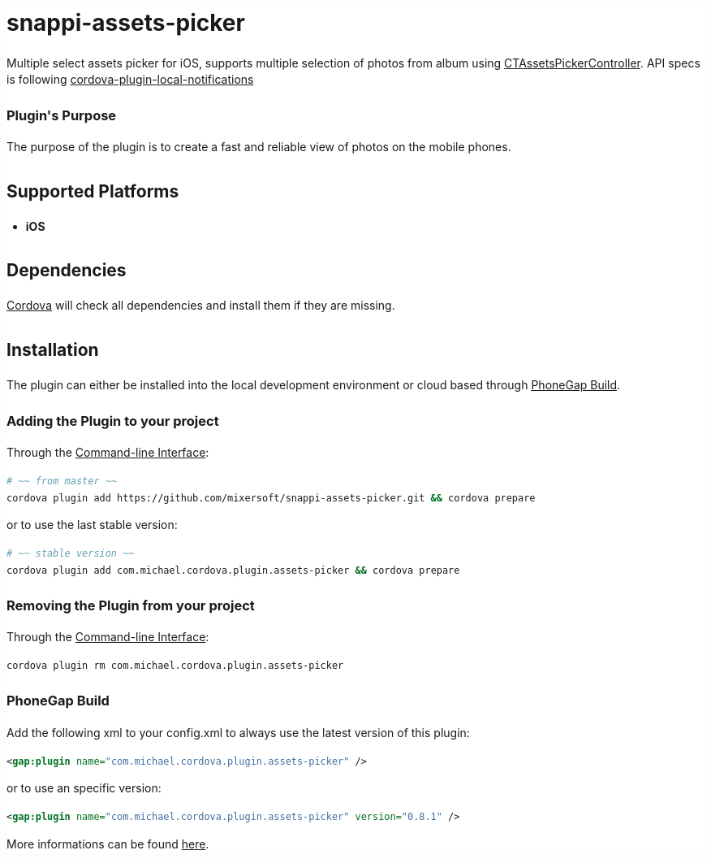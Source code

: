 snappi-assets-picker
============================

Multiple select assets picker for iOS, supports multiple selection of photos from album using [CTAssetsPickerController][ctassetspickercontroller]. API specs is following [cordova-plugin-local-notifications][cordova-plugin-local-notifications]

### Plugin's Purpose
The purpose of the plugin is to create a fast and reliable view of photos on the mobile phones.


## Supported Platforms
- **iOS**<br>

## Dependencies
[Cordova][cordova] will check all dependencies and install them if they are missing.


## Installation
The plugin can either be installed into the local development environment or cloud based through [PhoneGap Build][PGB].

### Adding the Plugin to your project
Through the [Command-line Interface][CLI]:
```bash
# ~~ from master ~~
cordova plugin add https://github.com/mixersoft/snappi-assets-picker.git && cordova prepare
```
or to use the last stable version:
```bash
# ~~ stable version ~~
cordova plugin add com.michael.cordova.plugin.assets-picker && cordova prepare
```

### Removing the Plugin from your project
Through the [Command-line Interface][CLI]:
```bash
cordova plugin rm com.michael.cordova.plugin.assets-picker
```

### PhoneGap Build
Add the following xml to your config.xml to always use the latest version of this plugin:
```xml
<gap:plugin name="com.michael.cordova.plugin.assets-picker" />
```
or to use an specific version:
```xml
<gap:plugin name="com.michael.cordova.plugin.assets-picker" version="0.8.1" />
```
More informations can be found [here][PGB_plugin].



[ctassetspickercontroller]: https://github.com/chiunam/CTAssetsPickerController
[cordova-plugin-local-notifications]: https://github.com/katzer/cordova-plugin-local-notifications
[cordova]: https://cordova.apache.org
[PGB_plugin]: https://build.phonegap.com/plugins/413
[onsuccess]: #onSuccess
[oncancel]: #onCancel
[options]: #options
[getById]: #getById
[ongetbyid]: #onGetById
[CLI]: http://cordova.apache.org/docs/en/3.0.0/guide_cli_index.md.html#The%20Command-line%20Interface
[PGB]: http://docs.build.phonegap.com/en_US/3.3.0/index.html
[apache2_license]: http://opensource.org/licenses/Apache-2.0